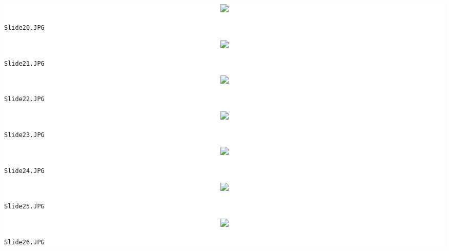 

<p align="center">
    <img src="https://sdamolini.github.io/assets/img/Response_Analysis/output_1_37.jpeg" width="840">
</p>


    Slide20.JPG
    


<p align="center">
    <img src="https://sdamolini.github.io/assets/img/Response_Analysis/output_1_39.jpeg" width="840">
</p>


    Slide21.JPG
    


<p align="center">
    <img src="https://sdamolini.github.io/assets/img/Response_Analysis/output_1_41.jpeg" width="840">
</p>


    Slide22.JPG
    


<p align="center">
    <img src="https://sdamolini.github.io/assets/img/Response_Analysis/output_1_43.jpeg" width="840">
</p>


    Slide23.JPG
    


<p align="center">
    <img src="https://sdamolini.github.io/assets/img/Response_Analysis/output_1_45.jpeg" width="840">
</p>


    Slide24.JPG
    


<p align="center">
    <img src="https://sdamolini.github.io/assets/img/Response_Analysis/output_1_47.jpeg" width="840">
</p>


    Slide25.JPG
    


<p align="center">
    <img src="https://sdamolini.github.io/assets/img/Response_Analysis/output_1_49.jpeg" width="840">
</p>


    Slide26.JPG
    